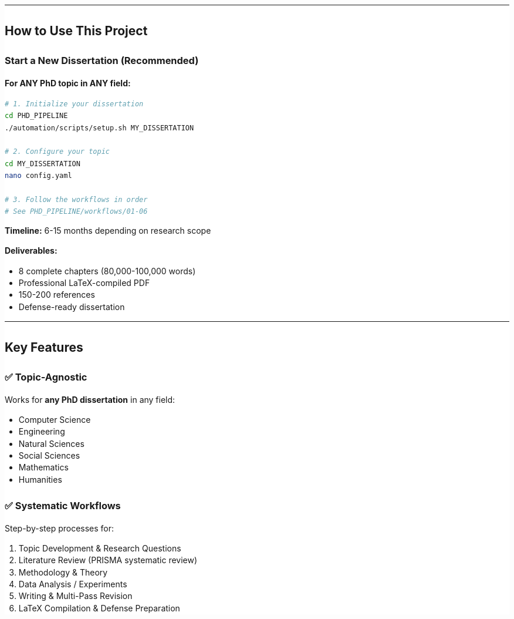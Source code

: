 ```
```

---

## How to Use This Project

### Start a New Dissertation (Recommended)

**For ANY PhD topic in ANY field:**

```bash
# 1. Initialize your dissertation
cd PHD_PIPELINE
./automation/scripts/setup.sh MY_DISSERTATION

# 2. Configure your topic
cd MY_DISSERTATION
nano config.yaml

# 3. Follow the workflows in order
# See PHD_PIPELINE/workflows/01-06
```

**Timeline:** 6-15 months depending on research scope

**Deliverables:**
- 8 complete chapters (80,000-100,000 words)
- Professional LaTeX-compiled PDF
- 150-200 references
- Defense-ready dissertation

---

## Key Features

### ✅ Topic-Agnostic
Works for **any PhD dissertation** in any field:
- Computer Science
- Engineering
- Natural Sciences
- Social Sciences
- Mathematics
- Humanities

### ✅ Systematic Workflows
Step-by-step processes for:
1. Topic Development & Research Questions
2. Literature Review (PRISMA systematic review)
3. Methodology & Theory
4. Data Analysis / Experiments
5. Writing & Multi-Pass Revision
6. LaTeX Compilation & Defense Preparation
